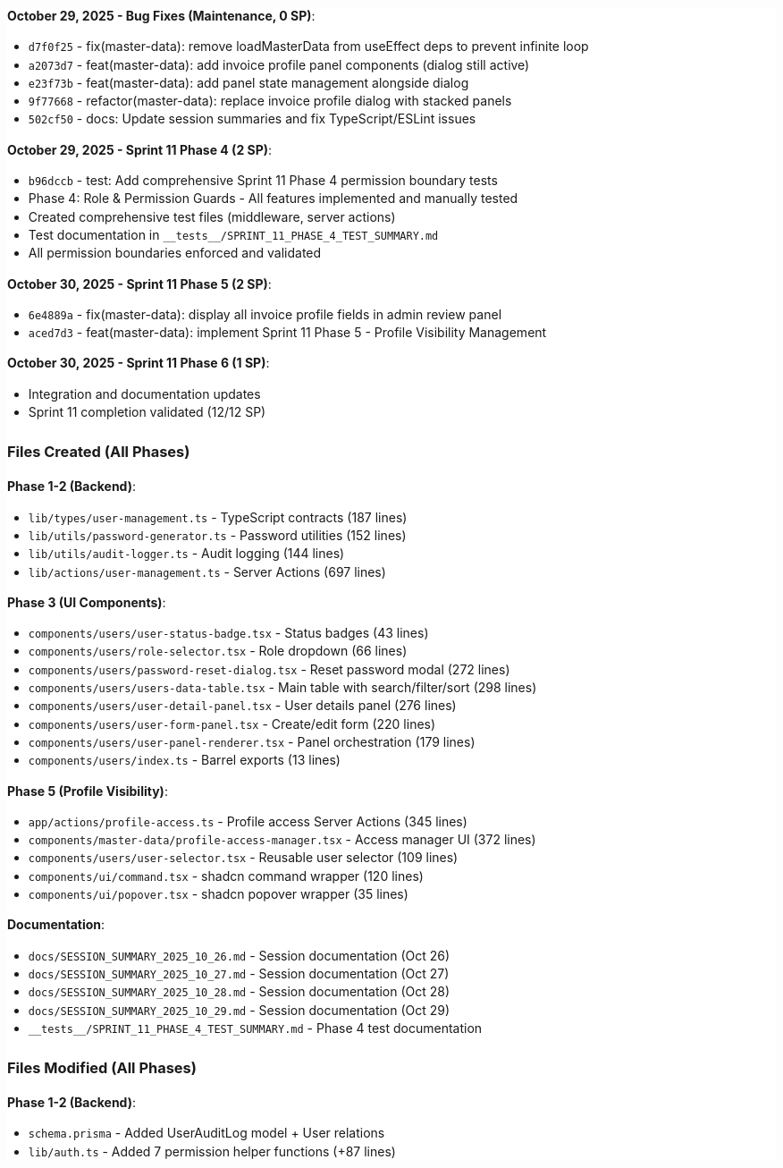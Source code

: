 **October 29, 2025 - Bug Fixes (Maintenance, 0 SP)**:
- `d7f0f25` - fix(master-data): remove loadMasterData from useEffect deps to prevent infinite loop
- `a2073d7` - feat(master-data): add invoice profile panel components (dialog still active)
- `e23f73b` - feat(master-data): add panel state management alongside dialog
- `9f77668` - refactor(master-data): replace invoice profile dialog with stacked panels
- `502cf50` - docs: Update session summaries and fix TypeScript/ESLint issues

**October 29, 2025 - Sprint 11 Phase 4 (2 SP)**:
- `b96dccb` - test: Add comprehensive Sprint 11 Phase 4 permission boundary tests
- Phase 4: Role & Permission Guards - All features implemented and manually tested
- Created comprehensive test files (middleware, server actions)
- Test documentation in `__tests__/SPRINT_11_PHASE_4_TEST_SUMMARY.md`
- All permission boundaries enforced and validated

**October 30, 2025 - Sprint 11 Phase 5 (2 SP)**:
- `6e4889a` - fix(master-data): display all invoice profile fields in admin review panel
- `aced7d3` - feat(master-data): implement Sprint 11 Phase 5 - Profile Visibility Management

**October 30, 2025 - Sprint 11 Phase 6 (1 SP)**:
- Integration and documentation updates
- Sprint 11 completion validated (12/12 SP)

### Files Created (All Phases)
**Phase 1-2 (Backend)**:
- `lib/types/user-management.ts` - TypeScript contracts (187 lines)
- `lib/utils/password-generator.ts` - Password utilities (152 lines)
- `lib/utils/audit-logger.ts` - Audit logging (144 lines)
- `lib/actions/user-management.ts` - Server Actions (697 lines)

**Phase 3 (UI Components)**:
- `components/users/user-status-badge.tsx` - Status badges (43 lines)
- `components/users/role-selector.tsx` - Role dropdown (66 lines)
- `components/users/password-reset-dialog.tsx` - Reset password modal (272 lines)
- `components/users/users-data-table.tsx` - Main table with search/filter/sort (298 lines)
- `components/users/user-detail-panel.tsx` - User details panel (276 lines)
- `components/users/user-form-panel.tsx` - Create/edit form (220 lines)
- `components/users/user-panel-renderer.tsx` - Panel orchestration (179 lines)
- `components/users/index.ts` - Barrel exports (13 lines)

**Phase 5 (Profile Visibility)**:
- `app/actions/profile-access.ts` - Profile access Server Actions (345 lines)
- `components/master-data/profile-access-manager.tsx` - Access manager UI (372 lines)
- `components/users/user-selector.tsx` - Reusable user selector (109 lines)
- `components/ui/command.tsx` - shadcn command wrapper (120 lines)
- `components/ui/popover.tsx` - shadcn popover wrapper (35 lines)

**Documentation**:
- `docs/SESSION_SUMMARY_2025_10_26.md` - Session documentation (Oct 26)
- `docs/SESSION_SUMMARY_2025_10_27.md` - Session documentation (Oct 27)
- `docs/SESSION_SUMMARY_2025_10_28.md` - Session documentation (Oct 28)
- `docs/SESSION_SUMMARY_2025_10_29.md` - Session documentation (Oct 29)
- `__tests__/SPRINT_11_PHASE_4_TEST_SUMMARY.md` - Phase 4 test documentation

### Files Modified (All Phases)
**Phase 1-2 (Backend)**:
- `schema.prisma` - Added UserAuditLog model + User relations
- `lib/auth.ts` - Added 7 permission helper functions (+87 lines)
